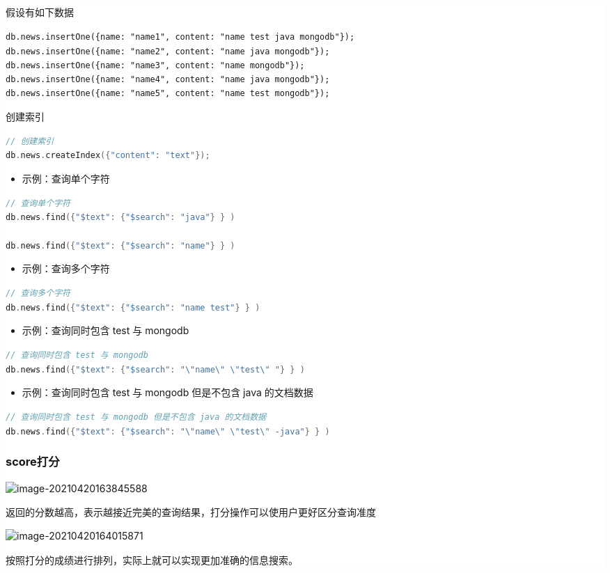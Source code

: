 
假设有如下数据

```shell
db.news.insertOne({name: "name1", content: "name test java mongodb"});
db.news.insertOne({name: "name2", content: "name java mongodb"});
db.news.insertOne({name: "name3", content: "name mongodb"});
db.news.insertOne({name: "name4", content: "name java mongodb"});
db.news.insertOne({name: "name5", content: "name test mongodb"});
```

创建索引

```c
// 创建索引
db.news.createIndex({"content": "text"});
```

- 示例：查询单个字符

```c
// 查询单个字符
db.news.find({"$text": {"$search": "java"} } )

db.news.find({"$text": {"$search": "name"} } )
```

- 示例：查询多个字符

```c
// 查询多个字符
db.news.find({"$text": {"$search": "name test"} } )
```

- 示例：查询同时包含 test 与 mongodb 

```c
// 查询同时包含 test 与 mongodb 
db.news.find({"$text": {"$search": "\"name\" \"test\" "} } )
```

- 示例：查询同时包含 test 与 mongodb 但是不包含 java 的文档数据

```c
// 查询同时包含 test 与 mongodb 但是不包含 java 的文档数据 
db.news.find({"$text": {"$search": "\"name\" \"test\" -java"} } )
```

### score打分

![image-20210420163845588](https://raw.githubusercontent.com/VanniAmor/ImgBed/master/image-20210420163845588.png)

返回的分数越高，表示越接近完美的查询结果，打分操作可以使用户更好区分查询准度

![image-20210420164015871](https://raw.githubusercontent.com/VanniAmor/ImgBed/master/image-20210420164015871.png)



按照打分的成绩进行排列，实际上就可以实现更加准确的信息搜索。

